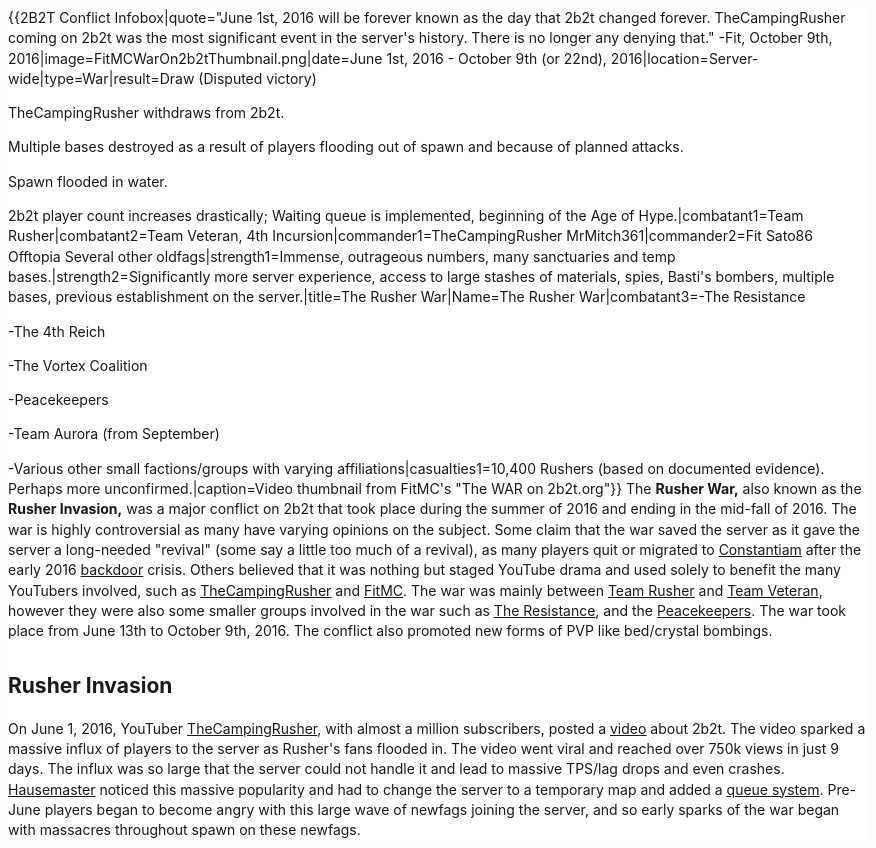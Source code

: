 {{2B2T Conflict Infobox|quote="June 1st, 2016 will be forever known as the day that 2b2t changed forever. TheCampingRusher coming on 2b2t was the most significant event in the server's history. There is no longer any denying that." -Fit, October 9th, 2016|image=FitMCWarOn2b2tThumbnail.png|date=June 1st, 2016 - October 9th (or 22nd), 2016|location=Server-wide|type=War|result=Draw (Disputed victory)

TheCampingRusher withdraws from 2b2t.

Multiple bases destroyed as a result of players flooding out of spawn and because of planned attacks.

Spawn flooded in water.

2b2t player count increases drastically; Waiting queue is implemented, beginning of the Age of Hype.|combatant1=Team Rusher|combatant2=Team Veteran, 4th Incursion|commander1=TheCampingRusher
MrMitch361|commander2=Fit
Sato86
Offtopia
Several other oldfags|strength1=Immense, outrageous numbers, many sanctuaries and temp bases.|strength2=Significantly more server experience, access to large stashes of materials, spies, Basti's bombers, multiple bases, previous establishment on the server.|title=The Rusher War|Name=The Rusher War|combatant3=-The Resistance

-The 4th Reich

-The Vortex Coalition

-Peacekeepers

-Team Aurora (from September)

-Various other small factions/groups with varying affiliations|casualties1=10,400 Rushers (based on documented evidence). Perhaps more unconfirmed.|caption=Video thumbnail from FitMC's "The WAR on 2b2t.org"}}
The **Rusher War,** also known as the **Rusher Invasion,** was a major conflict on 2b2t that took place during the summer of 2016 and ending in the mid-fall of 2016. The war is highly controversial as many have varying opinions on the subject. Some claim that the war saved the server as it gave the server a long-needed "revival" (some say a little too much of a revival), as many players quit or migrated to [Constantiam](https://2b2t.miraheze.org/wiki/Constantiam) after the early 2016 [backdoor](https://2b2t.miraheze.org/wiki/Backdoors) crisis. Others believed that it was nothing but staged YouTube drama and used solely to benefit the many YouTubers involved, such as [TheCampingRusher](https://2b2t.miraheze.org/wiki/TheCampingRusher) and [FitMC](https://2b2t.miraheze.org/wiki/Fit). The war was mainly between [Team Rusher](https://2b2t.miraheze.org/wiki/Team_Rusher) and [Team Veteran](https://2b2t.miraheze.org/wiki/Team_Veteran), however they were also some smaller groups involved in the war such as [The Resistance](https://2b2t.miraheze.org/wiki/The_Resistance), and the [Peacekeepers](https://2b2t.miraheze.org/wiki/Peacekeepers). The war took place from June 13th to October 9th, 2016. The conflict also promoted new forms of PVP like bed/crystal bombings.
## Rusher Invasion
On June 1, 2016, YouTuber [TheCampingRusher](https://2b2t.miraheze.org/wiki/TheCampingRusher), with almost a million subscribers, posted a [video](https://www.youtube.com/watch?v=MQbnPn5BM-E) about 2b2t. The video sparked a massive influx of players to the server as Rusher's fans flooded in. The video went viral and reached over 750k views in just 9 days. The influx was so large that the server could not handle it and lead to massive TPS/lag drops and even crashes. [Hausemaster](https://2b2t.miraheze.org/wiki/Hausemaster) noticed this massive popularity and had to change the server to a temporary map and added a [queue system](https://2b2t.miraheze.org/wiki/Queue). Pre-June players began to become angry with this large wave of newfags joining the server, and so early sparks of the war began with massacres throughout spawn on these newfags.
